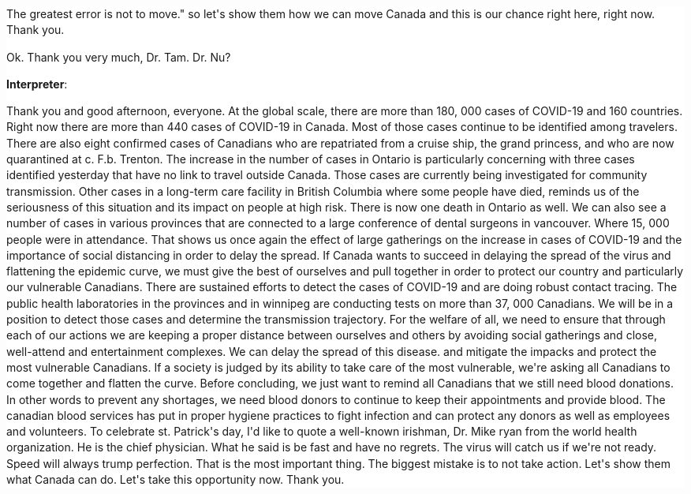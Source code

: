 The greatest error is not to move." so let's show them how we can move Canada and this is our chance right here, right now.
Thank you.



Ok. Thank you very much, Dr. Tam.
Dr. Nu?







**Interpreter**:

Thank you and good afternoon, everyone.
At the global scale, there are more than 180, 000 cases of COVID-19 and 160 countries.
Right now there are more than 440 cases of COVID-19 in Canada.
Most of those cases continue to be identified among travelers.
There are also eight confirmed cases of Canadians who are repatriated from a cruise ship, the grand princess, and who are now quarantined at c. F.b. Trenton.
The increase in the number of cases in Ontario is particularly concerning with three cases identified yesterday that have no link to travel outside Canada.
Those cases are currently being investigated for community transmission.
Other cases in a long-term care facility in British Columbia where some people have died, reminds us of the seriousness of this situation and its impact on people at high risk.
There is now one death in Ontario as well.
We can also see a number of cases in various provinces that are connected to a large conference of dental surgeons in vancouver.
Where 15, 000 people were in attendance.
That shows us once again the effect of large gatherings on the increase in cases of COVID-19 and the importance of social distancing in order to delay the spread.
If Canada wants to succeed in delaying the spread of the virus and flattening the epidemic curve, we must give the best of ourselves and pull together in order to protect our country and particularly our vulnerable Canadians.
There are sustained efforts to detect the cases of COVID-19 and are doing robust contact tracing.
The public health laboratories in the provinces and in winnipeg are conducting tests on more than 37, 000 Canadians.
We will be in a position to detect those cases and determine the transmission trajectory.
For the welfare of all, we need to ensure that through each of our actions we are keeping a proper distance between ourselves and others by avoiding social gatherings and close, well-attend and entertainment complexes.
We can delay the spread of this disease.
and mitigate the impacks and protect the most vulnerable Canadians.
If a society is judged by its ability to take care of the most vulnerable, we're asking all Canadians to come together and flatten the curve.
Before concluding, we just want to remind all Canadians that we still need blood donations.
In other words to prevent any shortages, we need blood donors to continue to keep their appointments and provide blood.
The canadian blood services has put in proper hygiene practices to fight infection and can protect any donors as well as employees and volunteers.
To celebrate st. Patrick's day, I'd like to quote a well-known irishman, Dr. Mike ryan from the world health organization.
He is the chief physician.
What he said is be fast and have no regrets.
The virus will catch us if we're not ready.
Speed will always trump perfection.
That is the most important thing.
The biggest mistake is to not take action.
Let's show them what Canada can do. Let's take this opportunity now.
Thank you.
